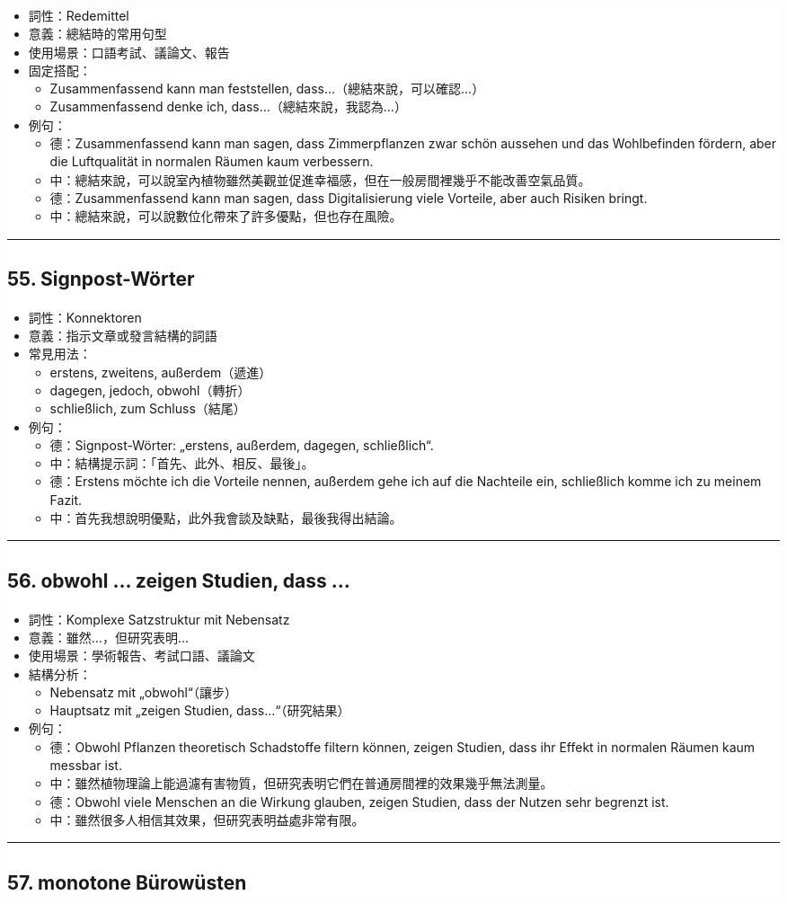 - 詞性：Redemittel
- 意義：總結時的常用句型
- 使用場景：口語考試、議論文、報告
- 固定搭配：
  - Zusammenfassend kann man feststellen, dass…（總結來說，可以確認…）
  - Zusammenfassend denke ich, dass…（總結來說，我認為…）
- 例句：
  - 德：Zusammenfassend kann man sagen, dass Zimmerpflanzen zwar schön aussehen und das Wohlbefinden fördern, aber die Luftqualität in normalen Räumen kaum verbessern.
  - 中：總結來說，可以說室內植物雖然美觀並促進幸福感，但在一般房間裡幾乎不能改善空氣品質。
  - 德：Zusammenfassend kann man sagen, dass Digitalisierung viele Vorteile, aber auch Risiken bringt.
  - 中：總結來說，可以說數位化帶來了許多優點，但也存在風險。

---

## 55. Signpost-Wörter

- 詞性：Konnektoren
- 意義：指示文章或發言結構的詞語
- 常見用法：
  - erstens, zweitens, außerdem（遞進）
  - dagegen, jedoch, obwohl（轉折）
  - schließlich, zum Schluss（結尾）
- 例句：
  - 德：Signpost-Wörter: „erstens, außerdem, dagegen, schließlich“.
  - 中：結構提示詞：「首先、此外、相反、最後」。
  - 德：Erstens möchte ich die Vorteile nennen, außerdem gehe ich auf die Nachteile ein, schließlich komme ich zu meinem Fazit.
  - 中：首先我想說明優點，此外我會談及缺點，最後我得出結論。

---

## 56. obwohl … zeigen Studien, dass …

- 詞性：Komplexe Satzstruktur mit Nebensatz
- 意義：雖然…，但研究表明…
- 使用場景：學術報告、考試口語、議論文
- 結構分析：
  - Nebensatz mit „obwohl“（讓步）
  - Hauptsatz mit „zeigen Studien, dass…“（研究結果）
- 例句：
  - 德：Obwohl Pflanzen theoretisch Schadstoffe filtern können, zeigen Studien, dass ihr Effekt in normalen Räumen kaum messbar ist.
  - 中：雖然植物理論上能過濾有害物質，但研究表明它們在普通房間裡的效果幾乎無法測量。
  - 德：Obwohl viele Menschen an die Wirkung glauben, zeigen Studien, dass der Nutzen sehr begrenzt ist.
  - 中：雖然很多人相信其效果，但研究表明益處非常有限。

---


## 57. monotone Bürowüsten
